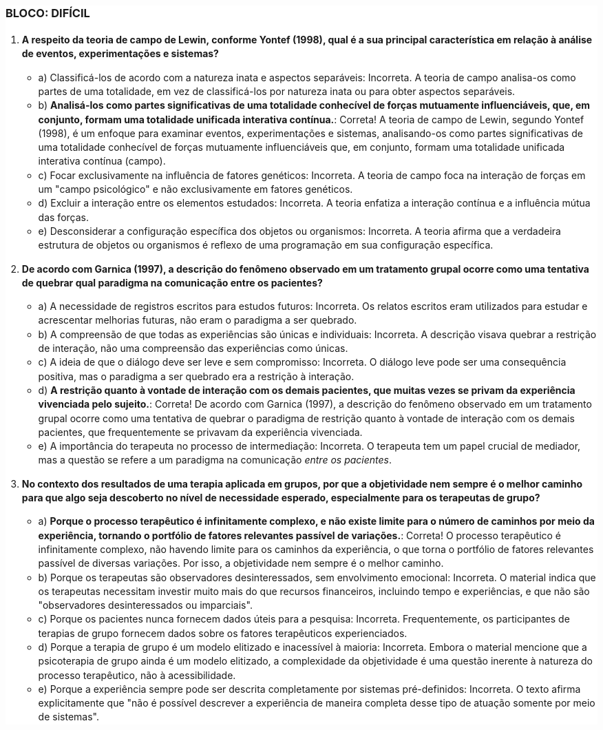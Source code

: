 
### **BLOCO: DIFÍCIL**

1.  **A respeito da teoria de campo de Lewin, conforme Yontef (1998), qual é a sua principal característica em relação à análise de eventos, experimentações e sistemas?**
    *   a) Classificá-los de acordo com a natureza inata e aspectos separáveis: Incorreta. A teoria de campo analisa-os como partes de uma totalidade, em vez de classificá-los por natureza inata ou para obter aspectos separáveis.
    *   b) **Analisá-los como partes significativas de uma totalidade conhecível de forças mutuamente influenciáveis, que, em conjunto, formam uma totalidade unificada interativa contínua.**: Correta! A teoria de campo de Lewin, segundo Yontef (1998), é um enfoque para examinar eventos, experimentações e sistemas, analisando-os como partes significativas de uma totalidade conhecível de forças mutuamente influenciáveis que, em conjunto, formam uma totalidade unificada interativa contínua (campo).
    *   c) Focar exclusivamente na influência de fatores genéticos: Incorreta. A teoria de campo foca na interação de forças em um "campo psicológico" e não exclusivamente em fatores genéticos.
    *   d) Excluir a interação entre os elementos estudados: Incorreta. A teoria enfatiza a interação contínua e a influência mútua das forças.
    *   e) Desconsiderar a configuração específica dos objetos ou organismos: Incorreta. A teoria afirma que a verdadeira estrutura de objetos ou organismos é reflexo de uma programação em sua configuração específica.

2.  **De acordo com Garnica (1997), a descrição do fenômeno observado em um tratamento grupal ocorre como uma tentativa de quebrar qual paradigma na comunicação entre os pacientes?**
    *   a) A necessidade de registros escritos para estudos futuros: Incorreta. Os relatos escritos eram utilizados para estudar e acrescentar melhorias futuras, não eram o paradigma a ser quebrado.
    *   b) A compreensão de que todas as experiências são únicas e individuais: Incorreta. A descrição visava quebrar a restrição de interação, não uma compreensão das experiências como únicas.
    *   c) A ideia de que o diálogo deve ser leve e sem compromisso: Incorreta. O diálogo leve pode ser uma consequência positiva, mas o paradigma a ser quebrado era a restrição à interação.
    *   d) **A restrição quanto à vontade de interação com os demais pacientes, que muitas vezes se privam da experiência vivenciada pelo sujeito.**: Correta! De acordo com Garnica (1997), a descrição do fenômeno observado em um tratamento grupal ocorre como uma tentativa de quebrar o paradigma de restrição quanto à vontade de interação com os demais pacientes, que frequentemente se privavam da experiência vivenciada.
    *   e) A importância do terapeuta no processo de intermediação: Incorreta. O terapeuta tem um papel crucial de mediador, mas a questão se refere a um paradigma na comunicação *entre os pacientes*.

3.  **No contexto dos resultados de uma terapia aplicada em grupos, por que a objetividade nem sempre é o melhor caminho para que algo seja descoberto no nível de necessidade esperado, especialmente para os terapeutas de grupo?**
    *   a) **Porque o processo terapêutico é infinitamente complexo, e não existe limite para o número de caminhos por meio da experiência, tornando o portfólio de fatores relevantes passível de variações.**: Correta! O processo terapêutico é infinitamente complexo, não havendo limite para os caminhos da experiência, o que torna o portfólio de fatores relevantes passível de diversas variações. Por isso, a objetividade nem sempre é o melhor caminho.
    *   b) Porque os terapeutas são observadores desinteressados, sem envolvimento emocional: Incorreta. O material indica que os terapeutas necessitam investir muito mais do que recursos financeiros, incluindo tempo e experiências, e que não são "observadores desinteressados ou imparciais".
    *   c) Porque os pacientes nunca fornecem dados úteis para a pesquisa: Incorreta. Frequentemente, os participantes de terapias de grupo fornecem dados sobre os fatores terapêuticos experienciados.
    *   d) Porque a terapia de grupo é um modelo elitizado e inacessível à maioria: Incorreta. Embora o material mencione que a psicoterapia de grupo ainda é um modelo elitizado, a complexidade da objetividade é uma questão inerente à natureza do processo terapêutico, não à acessibilidade.
    *   e) Porque a experiência sempre pode ser descrita completamente por sistemas pré-definidos: Incorreta. O texto afirma explicitamente que "não é possível descrever a experiência de maneira completa desse tipo de atuação somente por meio de sistemas".
